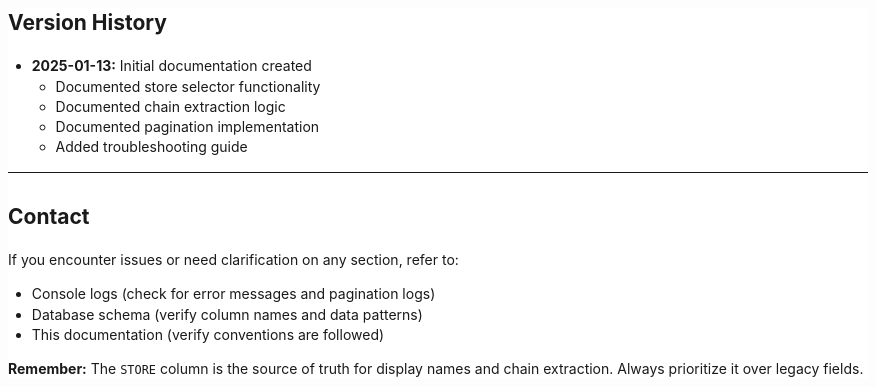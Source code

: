 
## Version History

- **2025-01-13:** Initial documentation created
  - Documented store selector functionality
  - Documented chain extraction logic
  - Documented pagination implementation
  - Added troubleshooting guide

---

## Contact

If you encounter issues or need clarification on any section, refer to:
- Console logs (check for error messages and pagination logs)
- Database schema (verify column names and data patterns)
- This documentation (verify conventions are followed)

**Remember:** The `STORE` column is the source of truth for display names and chain extraction. Always prioritize it over legacy fields.

